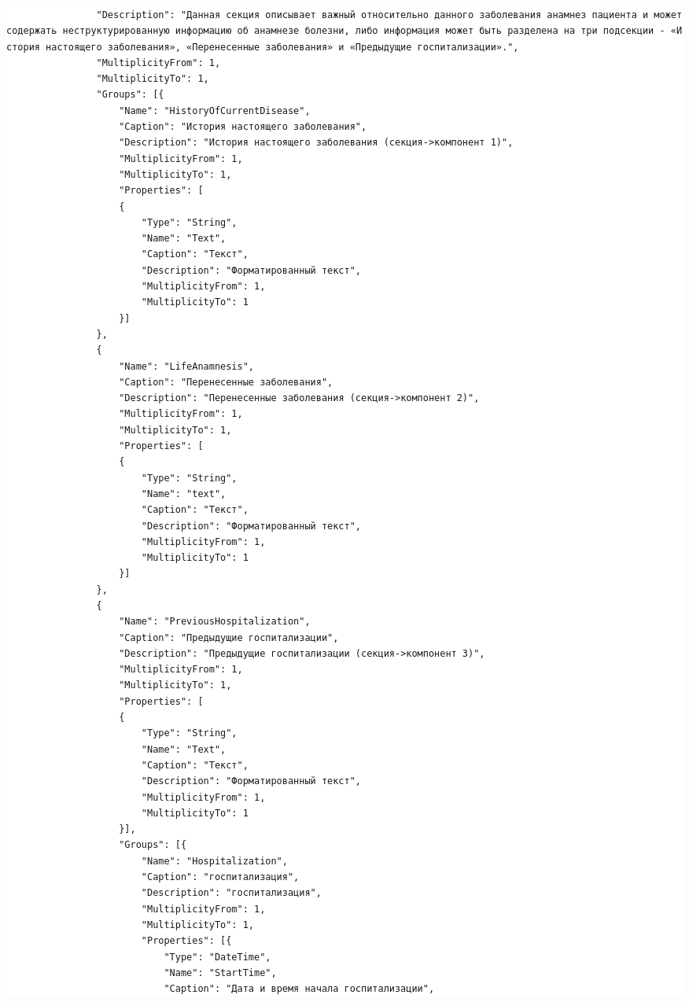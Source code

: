 ```
                "Description": "Данная секция описывает важный относительно данного заболевания анамнез пациента и может содержать неструктурированную информацию об анамнезе болезни, либо информация может быть разделена на три подсекции - «История настоящего заболевания», «Перенесенные заболевания» и «Предыдущие госпитализации».",
                "MultiplicityFrom": 1,
                "MultiplicityTo": 1,
                "Groups": [{
                    "Name": "HistoryOfCurrentDisease",
                    "Caption": "История настоящего заболевания",
                    "Description": "История настоящего заболевания (секция->компонент 1)",
                    "MultiplicityFrom": 1,
                    "MultiplicityTo": 1,
                    "Properties": [
                    {
                        "Type": "String",
                        "Name": "Text",
                        "Caption": "Текст",
                        "Description": "Форматированный текст",
                        "MultiplicityFrom": 1,
                        "MultiplicityTo": 1
                    }]
                },
                {
                    "Name": "LifeAnamnesis",
                    "Caption": "Перенесенные заболевания",
                    "Description": "Перенесенные заболевания (секция->компонент 2)",
                    "MultiplicityFrom": 1,
                    "MultiplicityTo": 1,
                    "Properties": [
                    {
                        "Type": "String",
                        "Name": "text",
                        "Caption": "Текст",
                        "Description": "Форматированный текст",
                        "MultiplicityFrom": 1,
                        "MultiplicityTo": 1
                    }]
                },
                {
                    "Name": "PreviousHospitalization",
                    "Caption": "Предыдущие госпитализации",
                    "Description": "Предыдущие госпитализации (секция->компонент 3)",
                    "MultiplicityFrom": 1,
                    "MultiplicityTo": 1,
                    "Properties": [
                    {
                        "Type": "String",
                        "Name": "Text",
                        "Caption": "Текст",
                        "Description": "Форматированный текст",
                        "MultiplicityFrom": 1,
                        "MultiplicityTo": 1
                    }],
                    "Groups": [{
                        "Name": "Hospitalization",
                        "Caption": "госпитализация",
                        "Description": "госпитализация",
                        "MultiplicityFrom": 1,
                        "MultiplicityTo": 1,
                        "Properties": [{
                            "Type": "DateTime",
                            "Name": "StartTime",
                            "Caption": "Дата и время начала госпитализации",
```